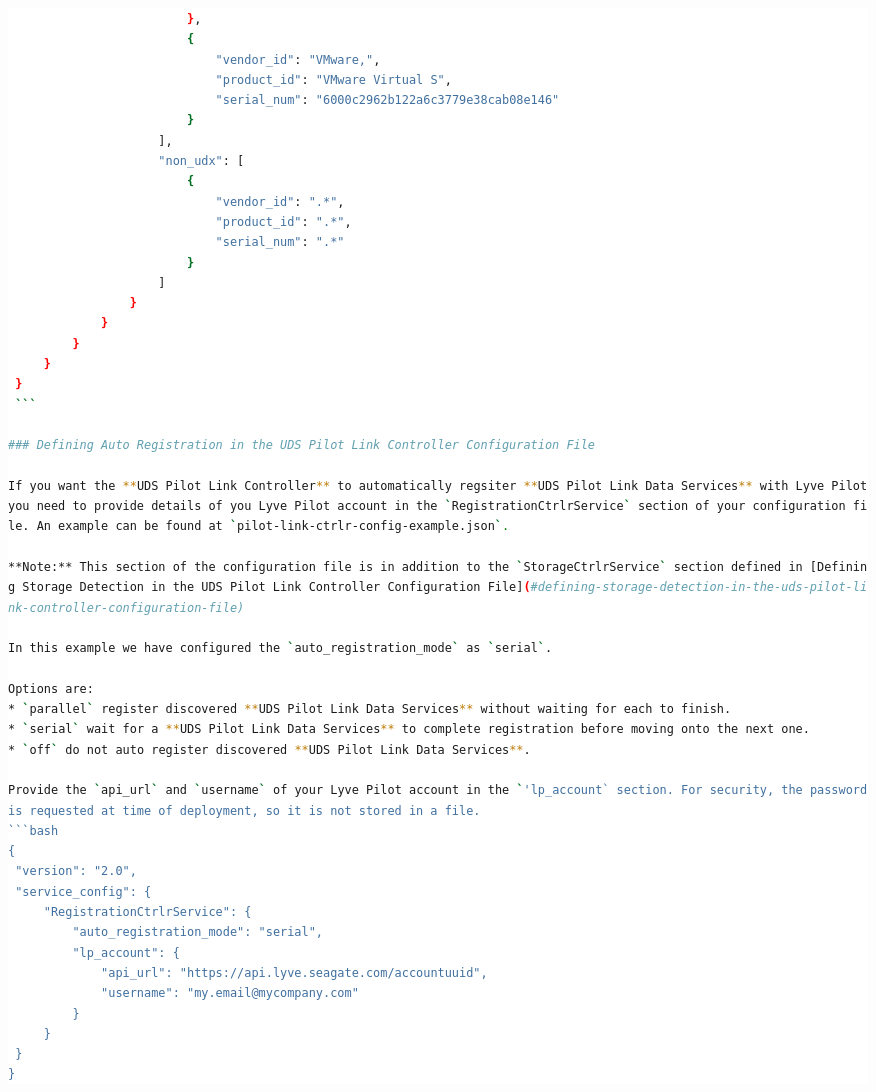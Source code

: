    ```bash
                            },
                            {
                                "vendor_id": "VMware,",
                                "product_id": "VMware Virtual S",
                                "serial_num": "6000c2962b122a6c3779e38cab08e146"
                            }   
                        ],
                        "non_udx": [
                            {
                                "vendor_id": ".*",
                                "product_id": ".*",
                                "serial_num": ".*"
                            }
                        ]
                    }
                }
            }
        }
    }
    ```

### Defining Auto Registration in the UDS Pilot Link Controller Configuration File

If you want the **UDS Pilot Link Controller** to automatically regsiter **UDS Pilot Link Data Services** with Lyve Pilot you need to provide details of you Lyve Pilot account in the `RegistrationCtrlrService` section of your configuration file. An example can be found at `pilot-link-ctrlr-config-example.json`.

**Note:** This section of the configuration file is in addition to the `StorageCtrlrService` section defined in [Defining Storage Detection in the UDS Pilot Link Controller Configuration File](#defining-storage-detection-in-the-uds-pilot-link-controller-configuration-file)

In this example we have configured the `auto_registration_mode` as `serial`. 

Options are: 
* `parallel` register discovered **UDS Pilot Link Data Services** without waiting for each to finish.
* `serial` wait for a **UDS Pilot Link Data Services** to complete registration before moving onto the next one.
* `off` do not auto register discovered **UDS Pilot Link Data Services**.

Provide the `api_url` and `username` of your Lyve Pilot account in the `'lp_account` section. For security, the password is requested at time of deployment, so it is not stored in a file.
```bash
{
    "version": "2.0",
    "service_config": {
        "RegistrationCtrlrService": {
            "auto_registration_mode": "serial",
            "lp_account": {
                "api_url": "https://api.lyve.seagate.com/accountuuid",
                "username": "my.email@mycompany.com"
            }
        }
    }
}
```
